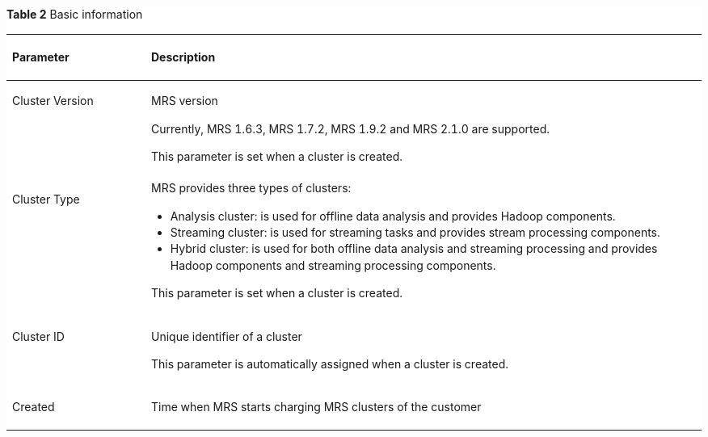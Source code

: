 **Table  2**  Basic information

<a name="table2355882217449"></a>
<table><thead align="left"><tr id="rffe2c545e60849949013bfb2d7d94240"><th class="cellrowborder" valign="top" width="20%" id="mcps1.2.3.1.1"><p id="a4c45fb969ce147529e101cf6ad6efd5e"><a name="a4c45fb969ce147529e101cf6ad6efd5e"></a><a name="a4c45fb969ce147529e101cf6ad6efd5e"></a>Parameter</p>
</th>
<th class="cellrowborder" valign="top" width="80%" id="mcps1.2.3.1.2"><p id="en-us_topic_0012808231_p446007164149"><a name="en-us_topic_0012808231_p446007164149"></a><a name="en-us_topic_0012808231_p446007164149"></a>Description</p>
</th>
</tr>
</thead>
<tbody><tr id="re4d87329cfc44ec99c361a8a40009153"><td class="cellrowborder" valign="top" width="20%" headers="mcps1.2.3.1.1 "><p id="a173515da8ce74060a86a804cf7d77e50"><a name="a173515da8ce74060a86a804cf7d77e50"></a><a name="a173515da8ce74060a86a804cf7d77e50"></a>Cluster Version</p>
</td>
<td class="cellrowborder" valign="top" width="80%" headers="mcps1.2.3.1.2 "><p id="a19d94ff230974e52b237685c6bb33c06"><a name="a19d94ff230974e52b237685c6bb33c06"></a><a name="a19d94ff230974e52b237685c6bb33c06"></a>MRS version</p>
<p id="p18377143111717"><a name="p18377143111717"></a><a name="p18377143111717"></a>Currently, MRS 1.6.3, MRS 1.7.2, MRS 1.9.2 and MRS 2.1.0 are supported.</p>
<p id="ad6bf726877af4f5f8dd0fd466a5d1157"><a name="ad6bf726877af4f5f8dd0fd466a5d1157"></a><a name="ad6bf726877af4f5f8dd0fd466a5d1157"></a>This parameter is set when a cluster is created.</p>
</td>
</tr>
<tr id="re5b911ac53cf44d3aa57eaba3a22c632"><td class="cellrowborder" valign="top" width="20%" headers="mcps1.2.3.1.1 "><p id="a7b3e6828e910435c80e9bc3480abe4a4"><a name="a7b3e6828e910435c80e9bc3480abe4a4"></a><a name="a7b3e6828e910435c80e9bc3480abe4a4"></a>Cluster Type</p>
</td>
<td class="cellrowborder" valign="top" width="80%" headers="mcps1.2.3.1.2 "><div class="p" id="en-us_topic_0173177957_p47369758164149"><a name="en-us_topic_0173177957_p47369758164149"></a><a name="en-us_topic_0173177957_p47369758164149"></a>MRS provides three types of clusters:<a name="en-us_topic_0173177957_ul27443787164149"></a><a name="en-us_topic_0173177957_ul27443787164149"></a><ul id="en-us_topic_0173177957_ul27443787164149"><li>Analysis cluster: is used for offline data analysis and provides Hadoop components.</li><li>Streaming cluster: is used for streaming tasks and provides stream processing components.</li><li>Hybrid cluster: is used for both offline data analysis and streaming processing and provides Hadoop components and streaming processing components.</li></ul>
</div>
<p id="en-us_topic_0173177957_p50466426164149"><a name="en-us_topic_0173177957_p50466426164149"></a><a name="en-us_topic_0173177957_p50466426164149"></a>This parameter is set when a cluster is created.</p>
</td>
</tr>
<tr id="rfad20c799f354f9f93a567e78f385022"><td class="cellrowborder" valign="top" width="20%" headers="mcps1.2.3.1.1 "><p id="a1ba320df823b4d05a4ab3105a06f77dd"><a name="a1ba320df823b4d05a4ab3105a06f77dd"></a><a name="a1ba320df823b4d05a4ab3105a06f77dd"></a>Cluster ID</p>
</td>
<td class="cellrowborder" valign="top" width="80%" headers="mcps1.2.3.1.2 "><p id="ad28c5eabb75a46fb80b7fe04c2b8e187"><a name="ad28c5eabb75a46fb80b7fe04c2b8e187"></a><a name="ad28c5eabb75a46fb80b7fe04c2b8e187"></a>Unique identifier of a cluster</p>
<p id="a1daaf7e79504434db483e28034ecec1f"><a name="a1daaf7e79504434db483e28034ecec1f"></a><a name="a1daaf7e79504434db483e28034ecec1f"></a>This parameter is automatically assigned when a cluster is created.</p>
</td>
</tr>
<tr id="r9969049f45e547a5823a166cdc62feb9"><td class="cellrowborder" valign="top" width="20%" headers="mcps1.2.3.1.1 "><p id="a695f857d3b104267ac54b625b7eb3cdb"><a name="a695f857d3b104267ac54b625b7eb3cdb"></a><a name="a695f857d3b104267ac54b625b7eb3cdb"></a>Created</p>
</td>
<td class="cellrowborder" valign="top" width="80%" headers="mcps1.2.3.1.2 "><p id="aa5f2380b1208410da0e8e9a810d5a626"><a name="aa5f2380b1208410da0e8e9a810d5a626"></a><a name="aa5f2380b1208410da0e8e9a810d5a626"></a>Time when MRS starts charging MRS clusters of the customer</p>
</td>